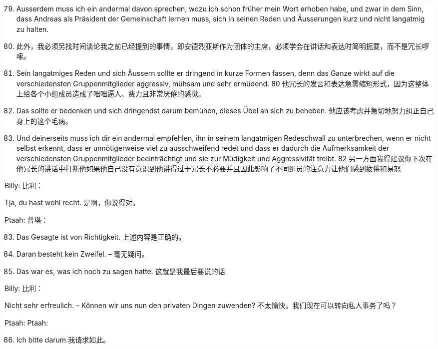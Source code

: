 79. Ausserdem muss ich ein andermal davon sprechen, wozu ich schon früher mein Wort erhoben habe, und zwar in dem Sinn, dass Andreas als Präsident der Gemeinschaft lernen muss, sich in seinen Reden und Äusserungen kurz und nicht langatmig zu halten.
79. 此外，我必须另找时间谈论我之前已经提到的事情，即安德烈亚斯作为团体的主席，必须学会在讲话和表达时简明扼要，而不是冗长啰嗦。

80. Sein langatmiges Reden und sich Äussern sollte er dringend in kurze Formen fassen, denn das Ganze wirkt auf die verschiedensten Gruppenmitglieder aggressiv, mühsam und sehr ermüdend.
80 他冗长的发言和表达急需缩短形式，因为这整体上给各个小组成员造成了咄咄逼人、费力且非常厌倦的感觉。

81. Das sollte er bedenken und sich dringendst darum bemühen, dieses Übel an sich zu beheben.
他应该考虑并急切地努力纠正自己身上的这个毛病。

82. Und deinerseits muss ich dir ein andermal empfehlen, ihn in seinem langatmigen Redeschwall zu unterbrechen, wenn er nicht selbst erkennt, dass er unnötigerweise viel zu ausschweifend redet und dass er dadurch die Aufmerksamkeit der verschiedensten Gruppenmitglieder beeinträchtigt und sie zur Müdigkeit und Aggressivität treibt.
82 另一方面我得建议你下次在他冗长的讲话中打断他如果他自己没有意识到他讲得过于冗长不必要并且因此影响了不同组员的注意力让他们感到疲倦和易怒

Billy:
比利：

Tja, du hast wohl recht.
是啊，你说得对。

Ptaah:
普塔：

83. Das Gesagte ist von Richtigkeit.
上述内容是正确的。

84. Daran besteht kein Zweifel. –
毫无疑问。

85. Das war es, was ich noch zu sagen hatte.
这就是我最后要说的话

Billy:
比利：

Nicht sehr erfreulich. – Können wir uns nun den privaten Dingen zuwenden?
不太愉快。我们现在可以转向私人事务了吗？

Ptaah:
Ptaah:

86. Ich bitte darum.我请求如此。

